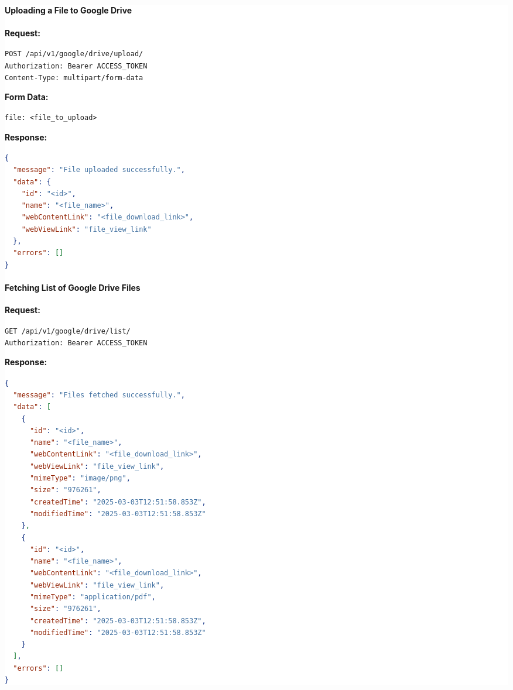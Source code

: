 #### **Uploading a File to Google Drive**
**Request:**
```http
POST /api/v1/google/drive/upload/
Authorization: Bearer ACCESS_TOKEN
Content-Type: multipart/form-data
```

**Form Data:**
```
file: <file_to_upload>
```

**Response:**
```json
{
  "message": "File uploaded successfully.",
  "data": {
    "id": "<id>",
    "name": "<file_name>",
    "webContentLink": "<file_download_link>",
    "webViewLink": "file_view_link"
  },
  "errors": []
}
```

#### **Fetching List of Google Drive Files**
**Request:**
```http
GET /api/v1/google/drive/list/
Authorization: Bearer ACCESS_TOKEN
```

**Response:**
```json
{
  "message": "Files fetched successfully.",
  "data": [
    {
      "id": "<id>",
      "name": "<file_name>",
      "webContentLink": "<file_download_link>",
      "webViewLink": "file_view_link",
      "mimeType": "image/png",
      "size": "976261",
      "createdTime": "2025-03-03T12:51:58.853Z",
      "modifiedTime": "2025-03-03T12:51:58.853Z"
    },
    {
      "id": "<id>",
      "name": "<file_name>",
      "webContentLink": "<file_download_link>",
      "webViewLink": "file_view_link",
      "mimeType": "application/pdf",
      "size": "976261",
      "createdTime": "2025-03-03T12:51:58.853Z",
      "modifiedTime": "2025-03-03T12:51:58.853Z"
    }
  ],
  "errors": []
}
```
